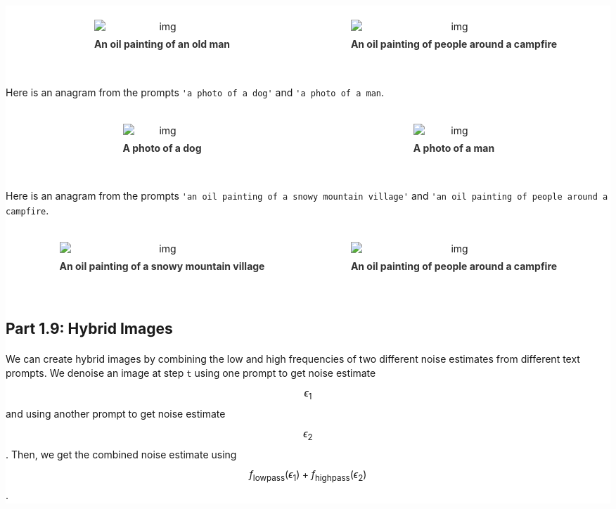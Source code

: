 <div style="display: grid; grid-template-columns: repeat(2, 1fr); grid-gap: 10px; padding: 20px; max-width: 1200px; margin: auto; align-items: center; justify-items: center;">
    <div style="text-align: center;">
        <img src="images/part1/1.8/anagram1_oldman.png" alt="img" style="width: 100%; height: auto; display: block;">
        <p style="margin-top: 5px; font-size: 14px; font-weight: bold; color: #333;">An oil painting of an old man</p>
    </div>
    <div style="text-align: center;">
        <img src="images/part1/1.8/anagram1_campfire.png" alt="img" style="width: 100%; height: auto; display: block;">
        <p style="margin-top: 5px; font-size: 14px; font-weight: bold; color: #333;">An oil painting of people around a campfire</p>
    </div>
</div>

Here is an anagram from the prompts `'a photo of a dog'` and `'a photo of a man`.

<div style="display: grid; grid-template-columns: repeat(2, 1fr); grid-gap: 10px; padding: 20px; max-width: 1200px; margin: auto; align-items: center; justify-items: center;">
    <div style="text-align: center;">
        <img src="images/part1/1.8/anagram3_dog.png" alt="img" style="width: 100%; height: auto; display: block;">
        <p style="margin-top: 5px; font-size: 14px; font-weight: bold; color: #333;">A photo of a dog</p>
    </div>
    <div style="text-align: center;">
        <img src="images/part1/1.8/anagram3_man.png" alt="img" style="width: 100%; height: auto; display: block;">
        <p style="margin-top: 5px; font-size: 14px; font-weight: bold; color: #333;">A photo of a man</p>
    </div>
</div>

Here is an anagram from the prompts `'an oil painting of a snowy mountain village'` and `'an oil painting of people around a campfire`.

<div style="display: grid; grid-template-columns: repeat(2, 1fr); grid-gap: 10px; padding: 20px; max-width: 1200px; margin: auto; align-items: center; justify-items: center;">
    <div style="text-align: center;">
        <img src="images/part1/1.8/anagram2_snowyvillage.png" alt="img" style="width: 100%; height: auto; display: block;">
        <p style="margin-top: 5px; font-size: 14px; font-weight: bold; color: #333;">An oil painting of a snowy mountain village</p>
    </div>
    <div style="text-align: center;">
        <img src="images/part1/1.8/anagram2_campfire.png" alt="img" style="width: 100%; height: auto; display: block;">
        <p style="margin-top: 5px; font-size: 14px; font-weight: bold; color: #333;">An oil painting of people around a campfire</p>
    </div>
</div>

## Part 1.9: Hybrid Images
We can create hybrid images by combining the low and high frequencies of two different noise estimates from different text prompts. We denoise an image at step `t` using one prompt to get noise estimate $$\epsilon_1$$ and using another prompt to get noise estimate $$\epsilon_2$$. Then, we get the combined noise estimate using $$f_{\text{lowpass}}(\epsilon_1) + f_{\text{highpass}}(\epsilon_2)$$.

